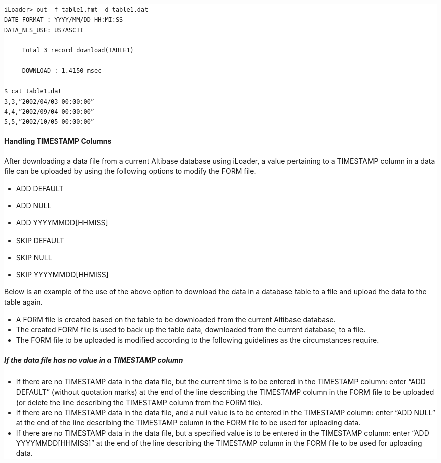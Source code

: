 ```
iLoader> out -f table1.fmt -d table1.dat
DATE FORMAT : YYYY/MM/DD HH:MI:SS
DATA_NLS_USE: US7ASCII
     
     Total 3 record download(TABLE1)

     DOWNLOAD : 1.4150 msec 

$ cat table1.dat
3,3,”2002/04/03 00:00:00”
4,4,”2002/09/04 00:00:00”
5,5,”2002/10/05 00:00:00”
```



#### Handling TIMESTAMP Columns

After downloading a data file from a current Altibase database using iLoader, a value pertaining to a TIMESTAMP column in a data file can be uploaded by using the following options to modify the FORM file.

-   ADD DEFAULT

-   ADD NULL

-   ADD YYYYMMDD[HHMISS]

-   SKIP DEFAULT

-   SKIP NULL

-   SKIP YYYYMMDD[HHMISS]

Below is an example of the use of the above option to download the data in a database table to a file and upload the data to the table again.

-   A FORM file is created based on the table to be downloaded from the current Altibase database. 
-   The created FORM file is used to back up the table data, downloaded from the current database, to a file.
-   The FORM file to be uploaded is modified according to the following guidelines as the circumstances require.

##### If the data file has no value in a TIMESTAMP column

- If there are no TIMESTAMP data in the data file, but the current time is to be entered in the TIMESTAMP column: enter “ADD DEFAULT” (without quotation marks) at the end of the line describing the TIMESTAMP column in the FORM file to be uploaded (or delete the line describing the TIMESTAMP column from the FORM file). 
- If there are no TIMESTAMP data in the data file, and a null value is to be entered in the TIMESTAMP column: enter “ADD NULL” at the end of the line describing the TIMESTAMP column in the FORM file to be used for uploading data. 
- If there are no TIMESTAMP data in the data file, but a specified value is to be entered in the TIMESTAMP column: enter “ADD YYYYMMDD[HHMISS]” at the end of the line describing the TIMESTAMP column in the FORM file to be used for uploading data.
